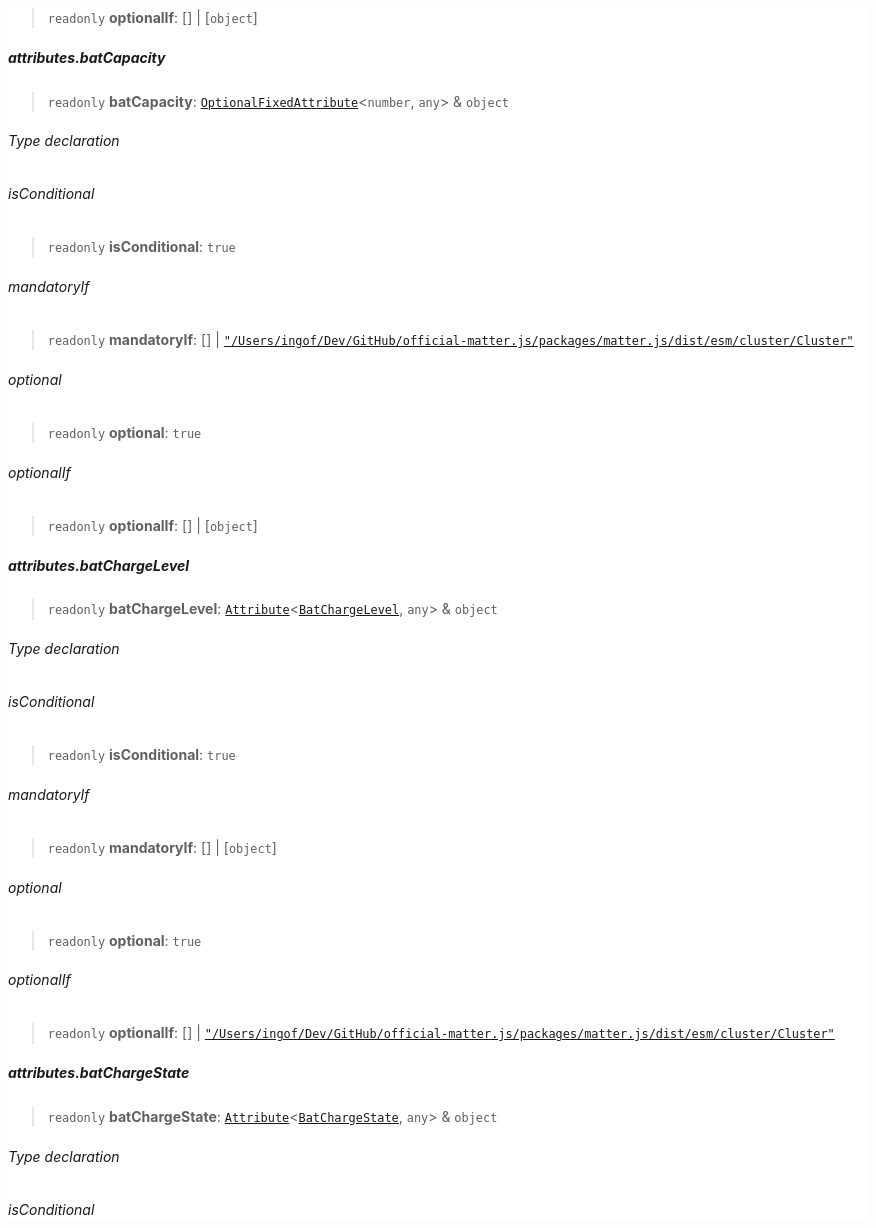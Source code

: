 > `readonly` **optionalIf**: [] \| [`object`]

##### attributes.batCapacity

> `readonly` **batCapacity**: [`OptionalFixedAttribute`](../../interfaces/OptionalFixedAttribute.md)\<`number`, `any`\> & `object`

###### Type declaration

###### isConditional

> `readonly` **isConditional**: `true`

###### mandatoryIf

> `readonly` **mandatoryIf**: [] \| [`"/Users/ingof/Dev/GitHub/official-matter.js/packages/matter.js/dist/esm/cluster/Cluster"`](../../-internal-/namespaces/Users_ingof_Dev_GitHub_official-matter.js_packages_matter.js_dist_esm_cluster_Cluster/README.md)

###### optional

> `readonly` **optional**: `true`

###### optionalIf

> `readonly` **optionalIf**: [] \| [`object`]

##### attributes.batChargeLevel

> `readonly` **batChargeLevel**: [`Attribute`](../../interfaces/Attribute.md)\<[`BatChargeLevel`](enumerations/BatChargeLevel.md), `any`\> & `object`

###### Type declaration

###### isConditional

> `readonly` **isConditional**: `true`

###### mandatoryIf

> `readonly` **mandatoryIf**: [] \| [`object`]

###### optional

> `readonly` **optional**: `true`

###### optionalIf

> `readonly` **optionalIf**: [] \| [`"/Users/ingof/Dev/GitHub/official-matter.js/packages/matter.js/dist/esm/cluster/Cluster"`](../../-internal-/namespaces/Users_ingof_Dev_GitHub_official-matter.js_packages_matter.js_dist_esm_cluster_Cluster/README.md)

##### attributes.batChargeState

> `readonly` **batChargeState**: [`Attribute`](../../interfaces/Attribute.md)\<[`BatChargeState`](enumerations/BatChargeState.md), `any`\> & `object`

###### Type declaration

###### isConditional
